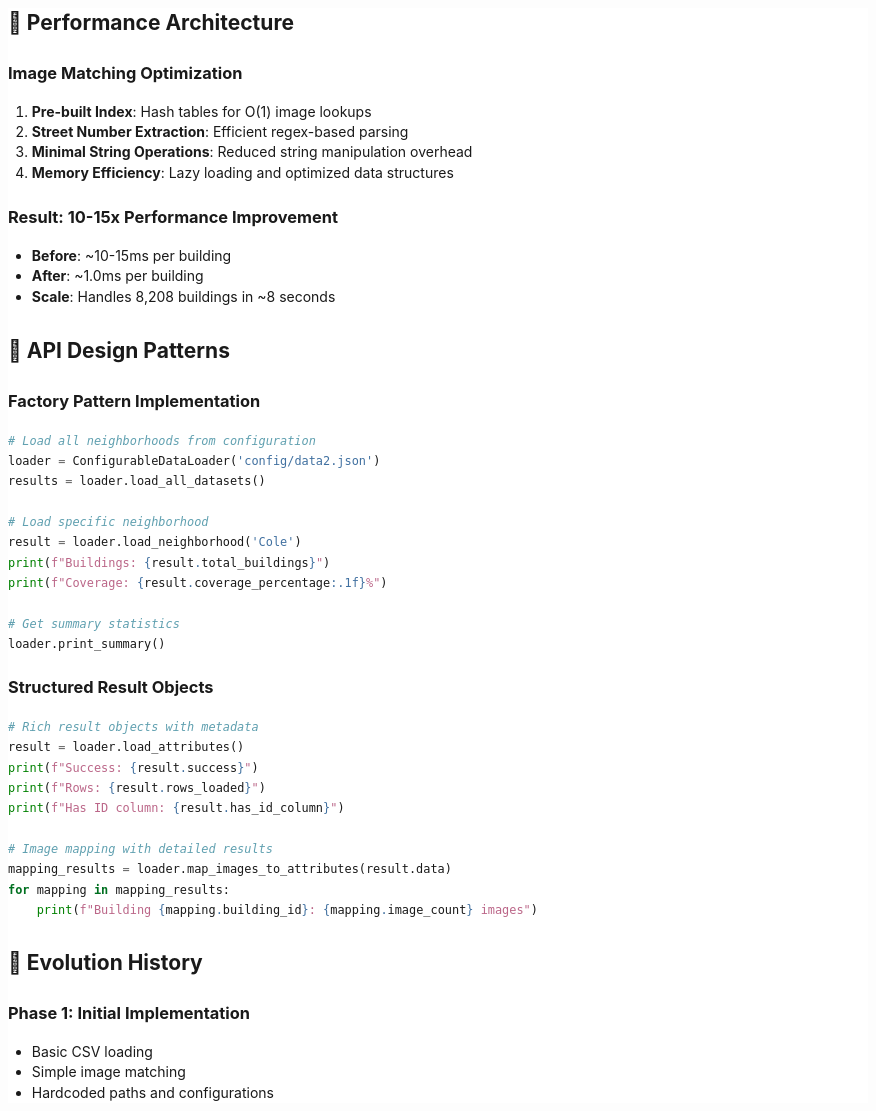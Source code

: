 ## 🚀 **Performance Architecture**

### **Image Matching Optimization**
1. **Pre-built Index**: Hash tables for O(1) image lookups
2. **Street Number Extraction**: Efficient regex-based parsing
3. **Minimal String Operations**: Reduced string manipulation overhead
4. **Memory Efficiency**: Lazy loading and optimized data structures

### **Result: 10-15x Performance Improvement**
- **Before**: ~10-15ms per building
- **After**: ~1.0ms per building
- **Scale**: Handles 8,208 buildings in ~8 seconds

## 🎯 **API Design Patterns**

### **Factory Pattern Implementation**
```python
# Load all neighborhoods from configuration
loader = ConfigurableDataLoader('config/data2.json')
results = loader.load_all_datasets()

# Load specific neighborhood
result = loader.load_neighborhood('Cole')
print(f"Buildings: {result.total_buildings}")
print(f"Coverage: {result.coverage_percentage:.1f}%")

# Get summary statistics
loader.print_summary()
```

### **Structured Result Objects**
```python
# Rich result objects with metadata
result = loader.load_attributes()
print(f"Success: {result.success}")
print(f"Rows: {result.rows_loaded}")
print(f"Has ID column: {result.has_id_column}")

# Image mapping with detailed results
mapping_results = loader.map_images_to_attributes(result.data)
for mapping in mapping_results:
    print(f"Building {mapping.building_id}: {mapping.image_count} images")
```

## 🔄 **Evolution History**

### **Phase 1: Initial Implementation**
- Basic CSV loading
- Simple image matching
- Hardcoded paths and configurations
